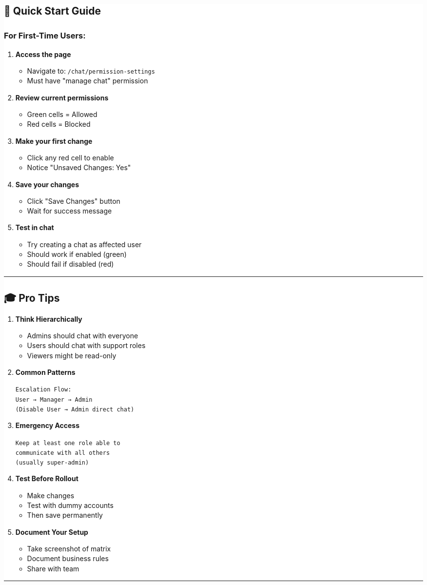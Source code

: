 
## 🚀 Quick Start Guide

### For First-Time Users:

1. **Access the page**
   - Navigate to: `/chat/permission-settings`
   - Must have "manage chat" permission

2. **Review current permissions**
   - Green cells = Allowed
   - Red cells = Blocked

3. **Make your first change**
   - Click any red cell to enable
   - Notice "Unsaved Changes: Yes"

4. **Save your changes**
   - Click "Save Changes" button
   - Wait for success message

5. **Test in chat**
   - Try creating a chat as affected user
   - Should work if enabled (green)
   - Should fail if disabled (red)

---

## 🎓 Pro Tips

1. **Think Hierarchically**
   - Admins should chat with everyone
   - Users should chat with support roles
   - Viewers might be read-only

2. **Common Patterns**
   ```
   Escalation Flow:
   User → Manager → Admin
   (Disable User → Admin direct chat)
   ```

3. **Emergency Access**
   ```
   Keep at least one role able to
   communicate with all others
   (usually super-admin)
   ```

4. **Test Before Rollout**
   - Make changes
   - Test with dummy accounts
   - Then save permanently

5. **Document Your Setup**
   - Take screenshot of matrix
   - Document business rules
   - Share with team

---